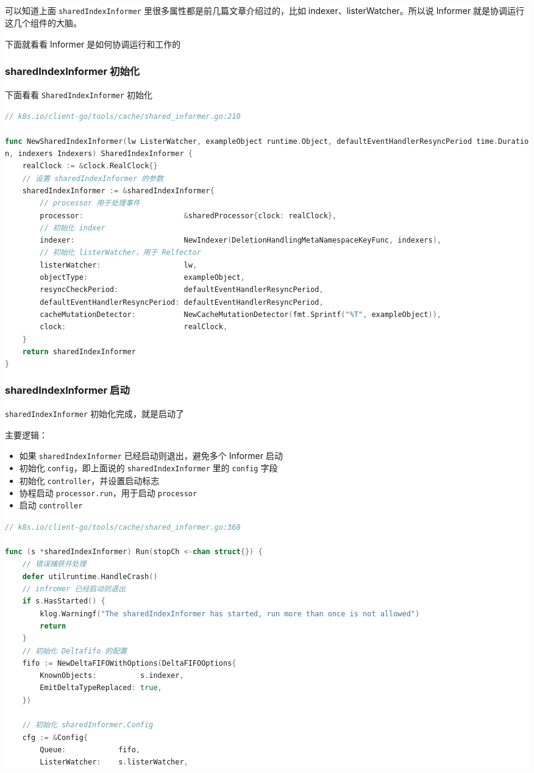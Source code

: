 可以知道上面 `sharedIndexInformer` 里很多属性都是前几篇文章介绍过的，比如 indexer、listerWatcher。所以说 Informer 就是协调运行这几个组件的大脑。

下面就看看 Informer 是如何协调运行和工作的

### sharedIndexInformer 初始化

下面看看 `SharedIndexInformer` 初始化

```go
// k8s.io/client-go/tools/cache/shared_informer.go:210

func NewSharedIndexInformer(lw ListerWatcher, exampleObject runtime.Object, defaultEventHandlerResyncPeriod time.Duration, indexers Indexers) SharedIndexInformer {
	realClock := &clock.RealClock{}
	// 设置 sharedIndexInformer 的参数
	sharedIndexInformer := &sharedIndexInformer{
		// processor 用于处理事件
		processor:                       &sharedProcessor{clock: realClock},
		// 初始化 indxer
		indexer:                         NewIndexer(DeletionHandlingMetaNamespaceKeyFunc, indexers),
		// 初始化 listerWatcher，用于 Relfector
		listerWatcher:                   lw,
		objectType:                      exampleObject,
		resyncCheckPeriod:               defaultEventHandlerResyncPeriod,
		defaultEventHandlerResyncPeriod: defaultEventHandlerResyncPeriod,
		cacheMutationDetector:           NewCacheMutationDetector(fmt.Sprintf("%T", exampleObject)),
		clock:                           realClock,
	}
	return sharedIndexInformer
}
```

### sharedIndexInformer 启动

`sharedIndexInformer` 初始化完成，就是启动了

主要逻辑：

- 如果 `sharedIndexInformer` 已经启动则退出，避免多个 Informer 启动
- 初始化 `config`，即上面说的 `sharedIndexInformer` 里的 `config` 字段
- 初始化 `controller`，并设置启动标志
- 协程启动 `processor.run`，用于启动 `processor`
- 启动 `controller`

```go
// k8s.io/client-go/tools/cache/shared_informer.go:368

func (s *sharedIndexInformer) Run(stopCh <-chan struct{}) {
	// 错误捕获并处理
	defer utilruntime.HandleCrash()
	// infromer 已经启动则退出
	if s.HasStarted() {
		klog.Warningf("The sharedIndexInformer has started, run more than once is not allowed")
		return
	}
	// 初始化 Deltafifo 的配置
	fifo := NewDeltaFIFOWithOptions(DeltaFIFOOptions{
		KnownObjects:          s.indexer,
		EmitDeltaTypeReplaced: true,
	})

	// 初始化 sharedInformer.Config
	cfg := &Config{
		Queue:            fifo,
		ListerWatcher:    s.listerWatcher,
```